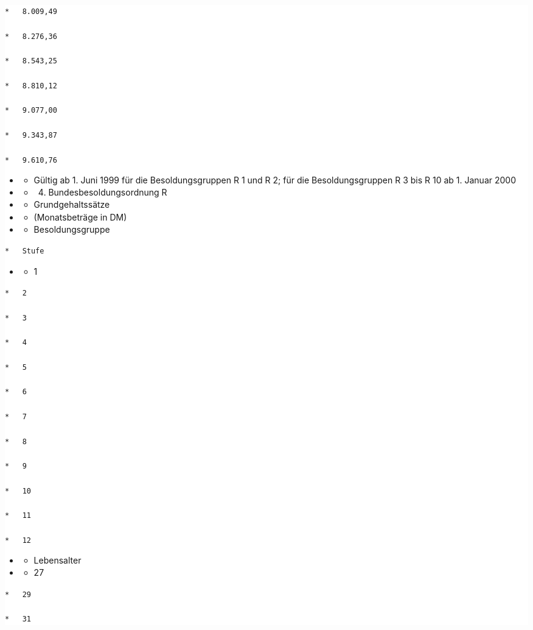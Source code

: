     *   8.009,49

    *   8.276,36

    *   8.543,25

    *   8.810,12

    *   9.077,00

    *   9.343,87

    *   9.610,76




*    *   Gültig ab 1. Juni 1999 für die Besoldungsgruppen R 1 und R 2; für die Besoldungsgruppen R 3 bis R 10 ab 1. Januar 2000


*    *   4. Bundesbesoldungsordnung R


*    *   Grundgehaltssätze


*    *   (Monatsbeträge in DM)


*    *   Besoldungsgruppe

    *   Stufe


*    *   1

    *   2

    *   3

    *   4

    *   5

    *   6

    *   7

    *   8

    *   9

    *   10

    *   11

    *   12


*    *   Lebensalter


*    *   27

    *   29

    *   31
